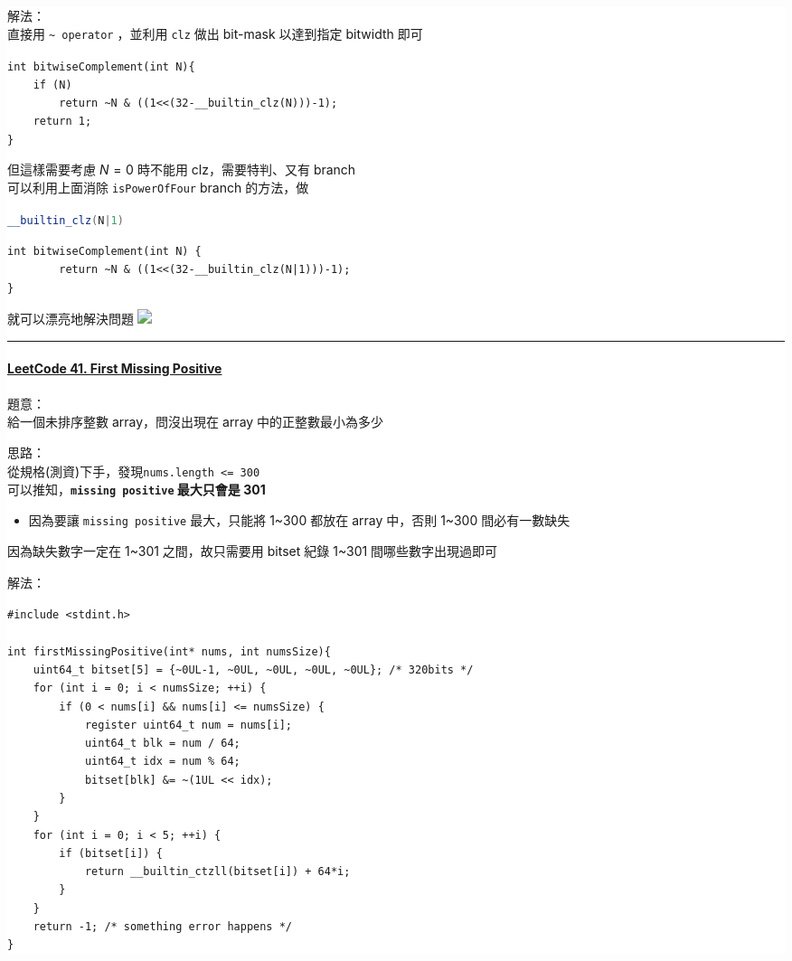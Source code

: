 解法：  
直接用 `~ operator` ，並利用 `clz` 做出 bit-mask 以達到指定 bitwidth 即可
```CPP=
int bitwiseComplement(int N){
    if (N)
        return ~N & ((1<<(32-__builtin_clz(N)))-1);
    return 1;
}
```
但這樣需要考慮 $N = 0$ 時不能用 clz，需要特判、又有 branch  
可以利用上面消除 `isPowerOfFour` branch 的方法，做
```cpp
__builtin_clz(N|1)
```
```cpp=
int bitwiseComplement(int N) {
        return ~N & ((1<<(32-__builtin_clz(N|1)))-1);
}
```
就可以漂亮地解決問題
![](https://i.imgur.com/xJX2yt1.png)

---

#### [LeetCode 41. First Missing Positive](https://leetcode.com/problems/first-missing-positive/)
題意：  
給一個未排序整數 array，問沒出現在 array 中的正整數最小為多少

思路：  
從規格(測資)下手，發現`nums.length <= 300`  
可以推知，**`missing positive` 最大只會是 301**

* 因為要讓 `missing positive` 最大，只能將 1~300 都放在 array 中，否則 1~300 間必有一數缺失

因為缺失數字一定在 1~301 之間，故只需要用 bitset 紀錄 1~301 間哪些數字出現過即可

解法：


```CPP=
#include <stdint.h>

int firstMissingPositive(int* nums, int numsSize){
    uint64_t bitset[5] = {~0UL-1, ~0UL, ~0UL, ~0UL, ~0UL}; /* 320bits */
    for (int i = 0; i < numsSize; ++i) {
        if (0 < nums[i] && nums[i] <= numsSize) {
            register uint64_t num = nums[i];
            uint64_t blk = num / 64;
            uint64_t idx = num % 64;
            bitset[blk] &= ~(1UL << idx);
        }
    }
    for (int i = 0; i < 5; ++i) {
        if (bitset[i]) {
            return __builtin_ctzll(bitset[i]) + 64*i;
        }
    }
    return -1; /* something error happens */
}
```
